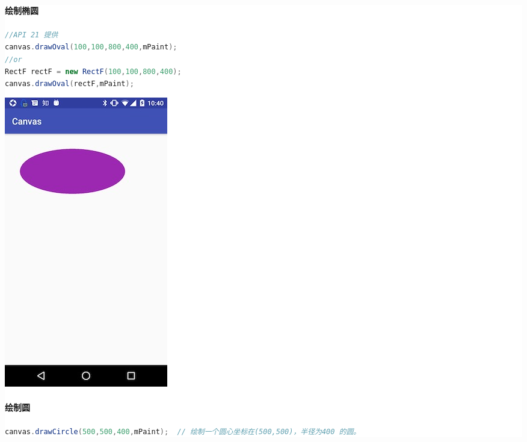 
#### 绘制椭圆

```java
//API 21 提供
canvas.drawOval(100,100,800,400,mPaint);
//or
RectF rectF = new RectF(100,100,800,400);
canvas.drawOval(rectF,mPaint);
```
![](/assets/images/canvas-oval.jpeg)


#### 绘制圆

```java
canvas.drawCircle(500,500,400,mPaint);  // 绘制一个圆心坐标在(500,500)，半径为400 的圆。
```